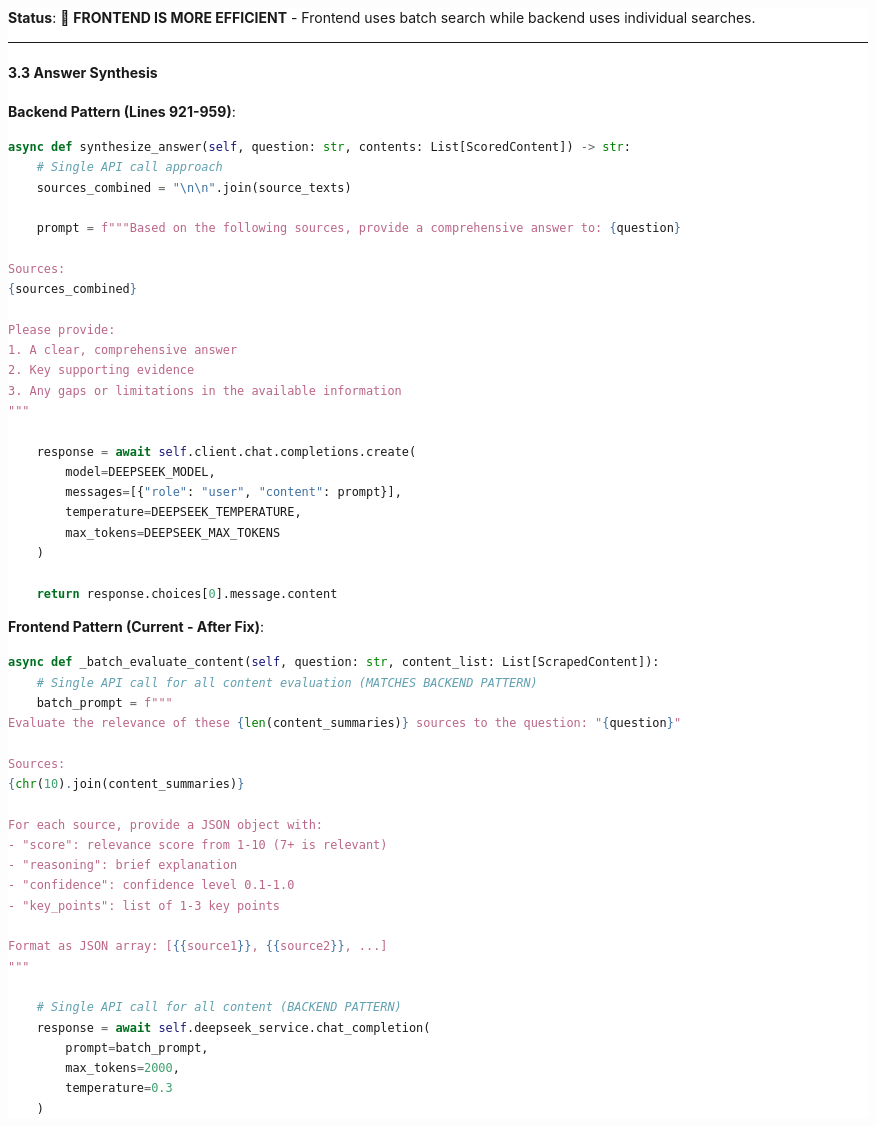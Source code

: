 **Status**: 🎯 **FRONTEND IS MORE EFFICIENT** - Frontend uses batch search while backend uses individual searches.

---

#### 3.3 Answer Synthesis

**Backend Pattern (Lines 921-959)**:
```python
async def synthesize_answer(self, question: str, contents: List[ScoredContent]) -> str:
    # Single API call approach
    sources_combined = "\n\n".join(source_texts)
    
    prompt = f"""Based on the following sources, provide a comprehensive answer to: {question}
    
Sources:
{sources_combined}

Please provide:
1. A clear, comprehensive answer
2. Key supporting evidence
3. Any gaps or limitations in the available information
"""
    
    response = await self.client.chat.completions.create(
        model=DEEPSEEK_MODEL,
        messages=[{"role": "user", "content": prompt}],
        temperature=DEEPSEEK_TEMPERATURE,
        max_tokens=DEEPSEEK_MAX_TOKENS
    )
    
    return response.choices[0].message.content
```

**Frontend Pattern (Current - After Fix)**:
```python
async def _batch_evaluate_content(self, question: str, content_list: List[ScrapedContent]):
    # Single API call for all content evaluation (MATCHES BACKEND PATTERN)
    batch_prompt = f"""
Evaluate the relevance of these {len(content_summaries)} sources to the question: "{question}"

Sources:
{chr(10).join(content_summaries)}

For each source, provide a JSON object with:
- "score": relevance score from 1-10 (7+ is relevant)
- "reasoning": brief explanation
- "confidence": confidence level 0.1-1.0
- "key_points": list of 1-3 key points

Format as JSON array: [{{source1}}, {{source2}}, ...]
"""
    
    # Single API call for all content (BACKEND PATTERN)
    response = await self.deepseek_service.chat_completion(
        prompt=batch_prompt,
        max_tokens=2000,
        temperature=0.3
    )
```
